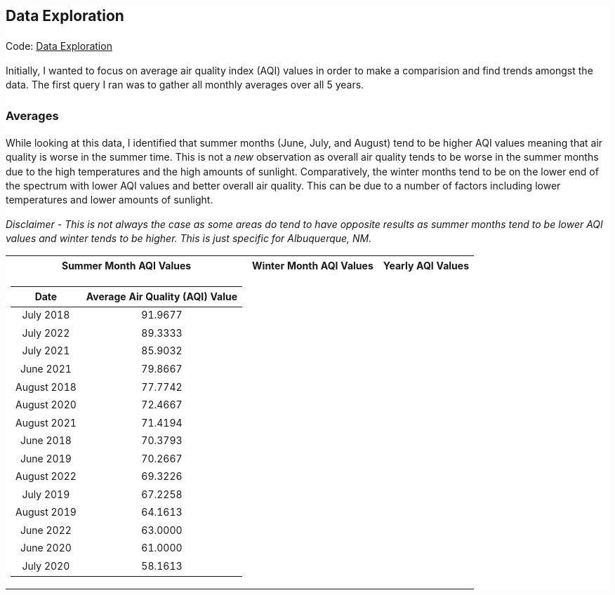 ## Data Exploration <a name="data-exploration"></a>
Code: [Data Exploration](https://github.com/makavendano/Data-Analysis-Portfolio/blob/main/Albuquerque-Air-Quality/aqi-data-exploration.sql)

Initially, I wanted to focus on average air quality index (AQI) values in order to make a comparision and find trends amongst the data. The first query I ran was to gather all monthly averages over all 5 years. 

### Averages 
While looking at this data, I identified that summer months (June, July, and August) tend to be higher AQI values meaning that air quality is worse in the summer time. This is not a _new_ observation as overall air quality tends to be worse in the summer months due to the high temperatures and the high amounts of sunlight. Comparatively, the winter months tend to be on the lower end of the spectrum with lower AQI values and better overall air quality. This can be due to a number of factors including lower temperatures and lower amounts of sunlight. 

_Disclaimer - This is not always the case as some areas do tend to have opposite results as summer months tend to be lower AQI values and winter tends to be higher. This is just specific for Albuquerque, NM._

<center>
<table>
<tr><th>Summer Month AQI Values </th><th>Winter Month AQI Values</th><th>Yearly AQI Values</th></tr>
<tr><td>

| Date | Average Air Quality (AQI) Value |
| :-: | :-: |
| July 2018 | 91.9677 | 
| July 2022 | 89.3333 |
| July 2021 | 85.9032 |
| June 2021 | 79.8667 |
| August 2018 | 77.7742 |
| August 2020 | 72.4667 |
| August 2021 | 71.4194 |
| June 2018 | 70.3793 |
| June 2019 | 70.2667 |
| August 2022 | 69.3226 |
| July 2019 | 67.2258 |
| August 2019 | 64.1613 |
| June 2022 | 63.0000 |
| June 2020 | 61.0000 |
| July 2020 | 58.1613 |
